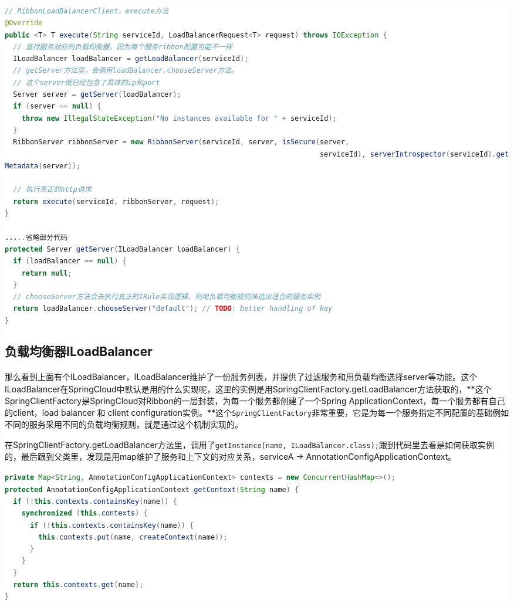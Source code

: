 ```java
// RibbonLoadBalancerClient，execute方法
@Override
public <T> T execute(String serviceId, LoadBalancerRequest<T> request) throws IOException {
  // 查找服务对应的负载均衡器，因为每个服务ribbon配置可能不一样
  ILoadBalancer loadBalancer = getLoadBalancer(serviceId);
  // getServer方法里，会调用loadBalancer.chooseServer方法。
  // 这个server就已经包含了具体的ip和port
  Server server = getServer(loadBalancer);
  if (server == null) {
    throw new IllegalStateException("No instances available for " + serviceId);
  }
  RibbonServer ribbonServer = new RibbonServer(serviceId, server, isSecure(server,
                                                                           serviceId), serverIntrospector(serviceId).getMetadata(server));

  // 执行真正的http请求
  return execute(serviceId, ribbonServer, request);
}

.....省略部分代码
protected Server getServer(ILoadBalancer loadBalancer) {
  if (loadBalancer == null) {
    return null;
  }
  // chooseServer方法会去执行真正的IRule实现逻辑，利用负载均衡规则筛选出适合的服务实例
  return loadBalancer.chooseServer("default"); // TODO: better handling of key
}
```



## 负载均衡器ILoadBalancer

那么看到上面有个ILoadBalancer，ILoadBalancer维护了一份服务列表，并提供了过滤服务和用负载均衡选择server等功能。这个ILoadBalancer在SpringCloud中默认是用的什么实现呢，这里的实例是用SpringClientFactory.getLoadBalancer方法获取的，**这个SpringClientFactory是SpringCloud对Ribbon的一层封装，为每一个服务都创建了一个Spring ApplicationContext，每一个服务都有自己的client，load balancer 和 client configuration实例。**这个`SpringClientFactory`非常重要，它是为每一个服务指定不同配置的基础例如不同的服务采用不同的负载均衡规则，就是通过这个机制实现的。

在SpringClientFactory.getLoadBalancer方法里，调用了`getInstance(name, ILoadBalancer.class);`跟到代码里去看是如何获取实例的，最后跟到父类里，发现是用map维护了服务和上下文的对应关系，serviceA -> AnnotationConfigApplicationContext。

```java
private Map<String, AnnotationConfigApplicationContext> contexts = new ConcurrentHashMap<>();
protected AnnotationConfigApplicationContext getContext(String name) {
  if (!this.contexts.containsKey(name)) {
    synchronized (this.contexts) {
      if (!this.contexts.containsKey(name)) {
        this.contexts.put(name, createContext(name));
      }
    }
  }
  return this.contexts.get(name);
}
```
